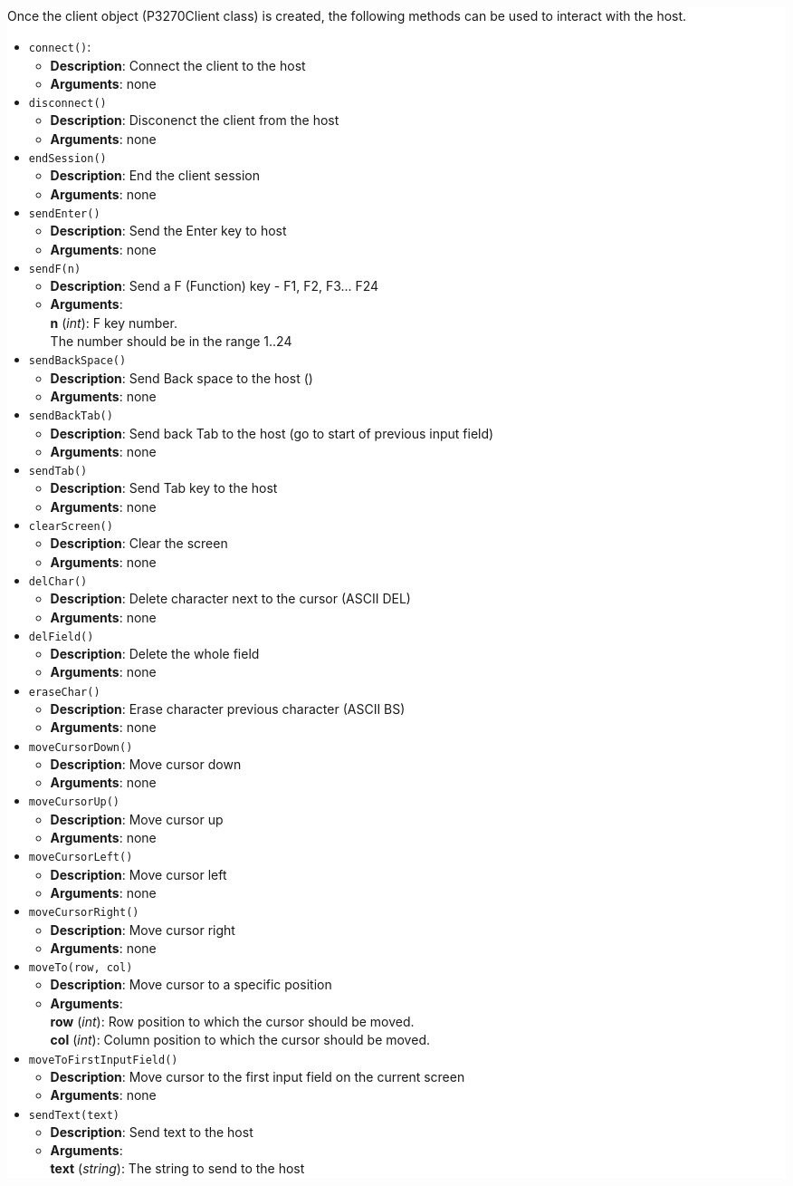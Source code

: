Once the client object (P3270Client class) is created, the following methods can be used to interact with the host.
* `connect()`:
    * __Description__: Connect the client to the host
    * __Arguments__: none
* `disconnect()` 
    * __Description__: Disconenct the client from the host 
    * __Arguments__: none
* `endSession()` 
    * __Description__: End the client session 
    * __Arguments__: none
* `sendEnter()`
    * __Description__: Send the Enter key to host 
    * __Arguments__: none
* `sendF(n)`
    * __Description__: Send a F (Function) key - F1, F2, F3... F24
    * __Arguments__: <br>
        __n__ (_int_): F key number.<br>
        The number should be in the range 1..24
* `sendBackSpace()` 
    * __Description__: Send Back space to the host ()
    * __Arguments__: none
* `sendBackTab()` 
    * __Description__: Send back Tab to the host  (go to start of previous input field) 
    * __Arguments__: none
* `sendTab()` 
    * __Description__: Send Tab key to the host 
    * __Arguments__: none
* `clearScreen()` 
    * __Description__: Clear the screen 
    * __Arguments__: none
* `delChar()` 
    * __Description__: Delete character next to the cursor (ASCII DEL) 
    * __Arguments__: none
* `delField()`
    * __Description__: Delete the whole field
    * __Arguments__: none
* `eraseChar()`
    * __Description__: Erase character previous character (ASCII BS)
    * __Arguments__: none
* `moveCursorDown()` 
    * __Description__: Move cursor down 
    * __Arguments__: none
* `moveCursorUp()` 
    * __Description__: Move cursor up 
    * __Arguments__: none
* `moveCursorLeft()` 
    * __Description__: Move cursor left 
    * __Arguments__: none
* `moveCursorRight()` 
    * __Description__: Move cursor right 
    * __Arguments__: none
* `moveTo(row, col)` 
    * __Description__: Move cursor to a specific position
    * __Arguments__: <br>
        __row__ (_int_): Row position to which the cursor should be moved.<br>
        __col__ (_int_): Column position to which the cursor should be moved.
* `moveToFirstInputField()` 
    * __Description__: Move cursor to the first input field on the current screen 	
    * __Arguments__: none
* `sendText(text)` 
    * __Description__: Send text to the host 
    * __Arguments__: <br>
        __text__ (_string_): The string to send to the host